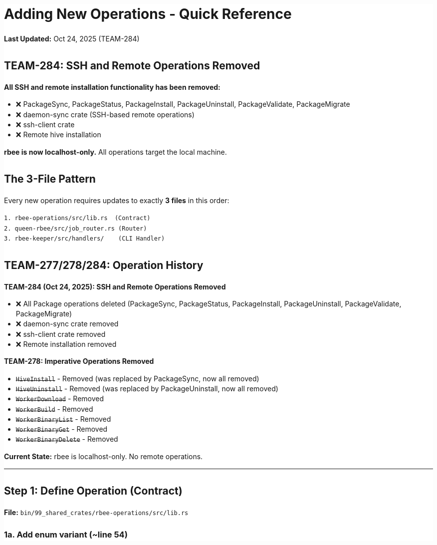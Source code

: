 # Adding New Operations - Quick Reference

**Last Updated:** Oct 24, 2025 (TEAM-284)

## TEAM-284: SSH and Remote Operations Removed

**All SSH and remote installation functionality has been removed:**
- ❌ PackageSync, PackageStatus, PackageInstall, PackageUninstall, PackageValidate, PackageMigrate
- ❌ daemon-sync crate (SSH-based remote operations)
- ❌ ssh-client crate
- ❌ Remote hive installation

**rbee is now localhost-only.** All operations target the local machine.

## The 3-File Pattern

Every new operation requires updates to exactly **3 files** in this order:

```
1. rbee-operations/src/lib.rs  (Contract)
2. queen-rbee/src/job_router.rs (Router)
3. rbee-keeper/src/handlers/    (CLI Handler)
```

## TEAM-277/278/284: Operation History

**TEAM-284 (Oct 24, 2025): SSH and Remote Operations Removed**
- ❌ All Package operations deleted (PackageSync, PackageStatus, PackageInstall, PackageUninstall, PackageValidate, PackageMigrate)
- ❌ daemon-sync crate removed
- ❌ ssh-client crate removed
- ❌ Remote installation removed

**TEAM-278: Imperative Operations Removed**
- ~~`HiveInstall`~~ - Removed (was replaced by PackageSync, now all removed)
- ~~`HiveUninstall`~~ - Removed (was replaced by PackageUninstall, now all removed)
- ~~`WorkerDownload`~~ - Removed
- ~~`WorkerBuild`~~ - Removed
- ~~`WorkerBinaryList`~~ - Removed
- ~~`WorkerBinaryGet`~~ - Removed
- ~~`WorkerBinaryDelete`~~ - Removed

**Current State:** rbee is localhost-only. No remote operations.

---

## Step 1: Define Operation (Contract)

**File:** `bin/99_shared_crates/rbee-operations/src/lib.rs`

### 1a. Add enum variant (~line 54)
